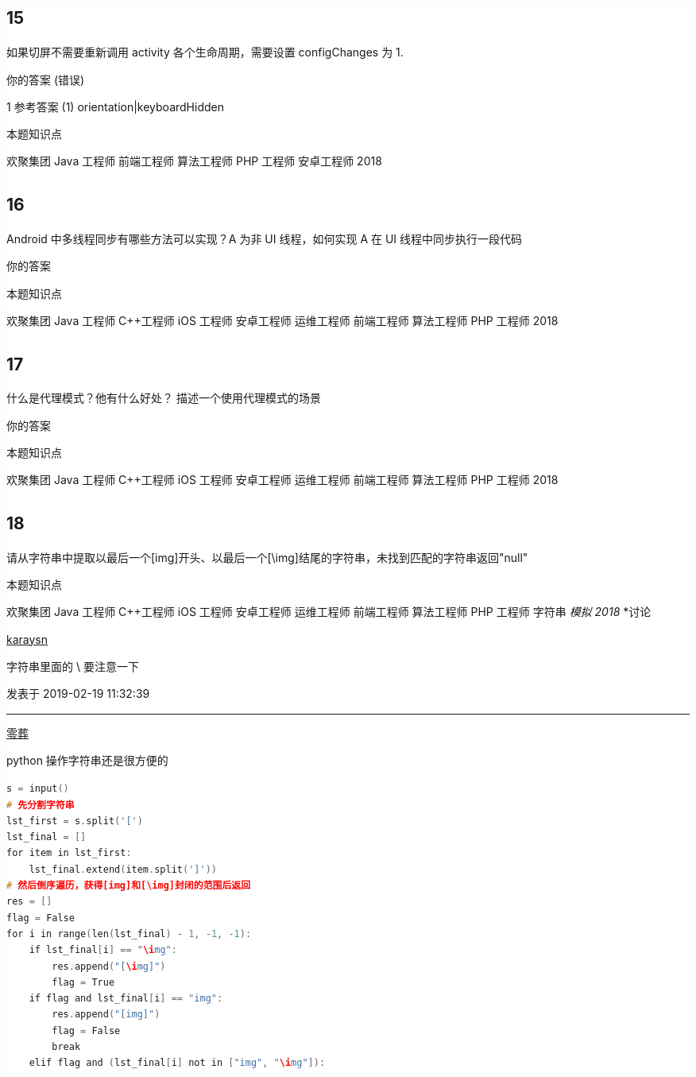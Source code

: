 ## 15

如果切屏不需要重新调用 activity 各个生命周期，需要设置 configChanges 为 1.

你的答案 (错误)

1 参考答案 (1) orientation|keyboardHidden

本题知识点

欢聚集团 Java 工程师 前端工程师 算法工程师 PHP 工程师 安卓工程师 2018

## 16

Android 中多线程同步有哪些方法可以实现？A 为非 UI 线程，如何实现 A 在 UI 线程中同步执行一段代码

你的答案

本题知识点

欢聚集团 Java 工程师 C++工程师 iOS 工程师 安卓工程师 运维工程师 前端工程师 算法工程师 PHP 工程师 2018

## 17

什么是代理模式？他有什么好处？ 描述一个使用代理模式的场景

你的答案

本题知识点

欢聚集团 Java 工程师 C++工程师 iOS 工程师 安卓工程师 运维工程师 前端工程师 算法工程师 PHP 工程师 2018

## 18

请从字符串中提取以最后一个[img]开头、以最后一个[\img]结尾的字符串，未找到匹配的字符串返回"null"

本题知识点

欢聚集团 Java 工程师 C++工程师 iOS 工程师 安卓工程师 运维工程师 前端工程师 算法工程师 PHP 工程师 字符串 *模拟 2018* *讨论

[karaysn](https://www.nowcoder.com/profile/7759354)

字符串里面的 \ 要注意一下

发表于 2019-02-19 11:32:39

* * *

[零葬](https://www.nowcoder.com/profile/75718849)

python 操作字符串还是很方便的

```cpp
s = input()
# 先分割字符串
lst_first = s.split('[')
lst_final = []
for item in lst_first:
    lst_final.extend(item.split(']'))
# 然后倒序遍历，获得[img]和[\img]封闭的范围后返回
res = []
flag = False
for i in range(len(lst_final) - 1, -1, -1):
    if lst_final[i] == "\img":
        res.append("[\img]")
        flag = True
    if flag and lst_final[i] == "img":
        res.append("[img]")
        flag = False
        break
    elif flag and (lst_final[i] not in ["img", "\img"]):
```